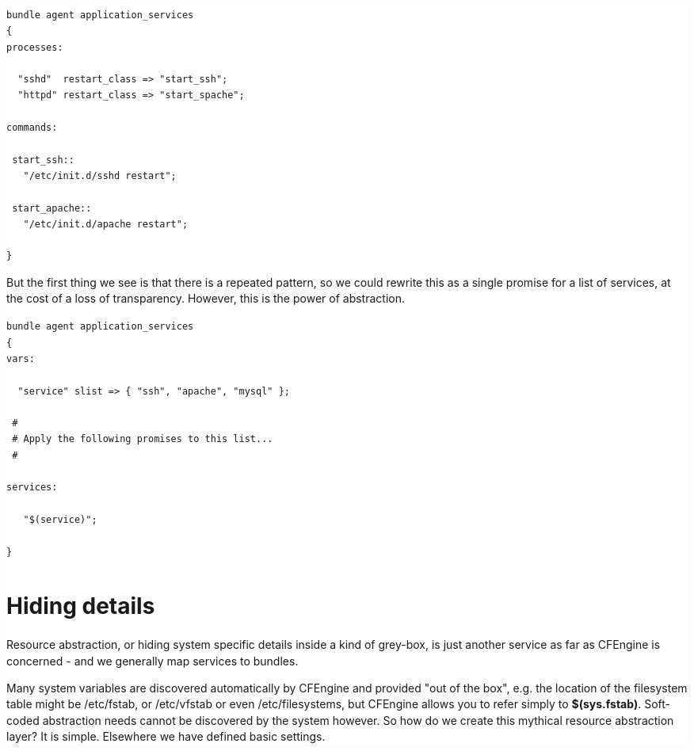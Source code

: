 ```cf3
bundle agent application_services
{
processes:

  "sshd"  restart_class => "start_ssh";
  "httpd" restart_class => "start_spache";

commands:

 start_ssh::
   "/etc/init.d/sshd restart";

 start_apache::
   "/etc/init.d/apache restart";

}
```

But the first thing we see is that there is a repeated pattern, so we could
rewrite this as a single promise for a list of services, at the cost of a loss
of transparency. However, this is the power of abstraction.

```cf3
bundle agent application_services
{
vars:

  "service" slist => { "ssh", "apache", "mysql" };

 #
 # Apply the following promises to this list...
 #

services:

   "$(service)";

}
```

# Hiding details

Resource abstraction, or hiding system specific details inside a kind of
grey-box, is just another service as far as CFEngine is concerned - and we
generally map services to bundles.

Many system variables are discovered automatically by CFEngine and provided "out
of the box", e.g. the location of the filesystem table might be /etc/fstab, or
/etc/vfstab or even /etc/filesystems, but CFEngine allows you to refer simply to
**$(sys.fstab)**. Soft-coded abstraction needs cannot be discovered by the
system however. So how do we create this mythical resource abstraction layer? It
is simple. Elsewhere we have defined basic settings.
